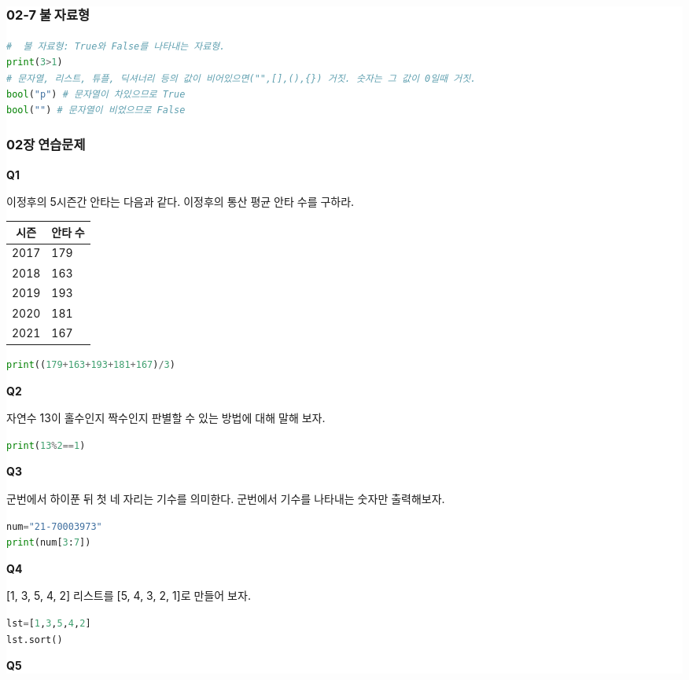 ### 02-7 불 자료형

```python
#  불 자료형: True와 False를 나타내는 자료형.
print(3>1)
# 문자열, 리스트, 튜플, 딕셔너리 등의 값이 비어있으면("",[],(),{}) 거짓. 숫자는 그 값이 0일때 거짓.
bool("p") # 문자열이 차있으므로 True
bool("") # 문자열이 비었으므로 False
```

### 02장 연습문제

**Q1**

이정후의 5시즌간 안타는 다음과 같다. 이정후의 통산 평균 안타 수를 구하라.

| 시즌 | 안타 수 |
| --- | --- |
| 2017 | 179 |
| 2018 | 163 |
| 2019 | 193 |
| 2020 | 181 |
| 2021 | 167 |

```python
print((179+163+193+181+167)/3)
```

**Q2**

자연수 13이 홀수인지 짝수인지 판별할 수 있는 방법에 대해 말해 보자.

```python
print(13%2==1)
```

**Q3**

군번에서 하이푼 뒤 첫 네 자리는 기수를 의미한다. 군번에서 기수를 나타내는 숫자만 출력해보자.

```python
num="21-70003973"
print(num[3:7])
```

**Q4**

[1, 3, 5, 4, 2] 리스트를 [5, 4, 3, 2, 1]로 만들어 보자.

```python
lst=[1,3,5,4,2]
lst.sort()
```

**Q5**

